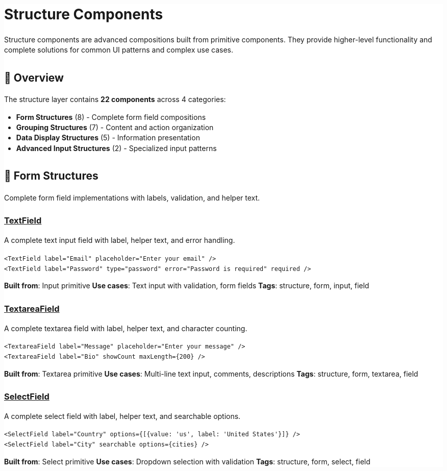 # Structure Components

Structure components are advanced compositions built from primitive components. They provide higher-level functionality and complete solutions for common UI patterns and complex use cases.

## 🎯 Overview

The structure layer contains **22 components** across 4 categories:

- **Form Structures** (8) - Complete form field compositions
- **Grouping Structures** (7) - Content and action organization
- **Data Display Structures** (5) - Information presentation
- **Advanced Input Structures** (2) - Specialized input patterns

## 📝 Form Structures

Complete form field implementations with labels, validation, and helper text.

### [TextField](./text-field.md)
A complete text input field with label, helper text, and error handling.

```tsx
<TextField label="Email" placeholder="Enter your email" />
<TextField label="Password" type="password" error="Password is required" required />
```

**Built from**: Input primitive
**Use cases**: Text input with validation, form fields
**Tags**: structure, form, input, field

### [TextareaField](./textarea-field.md)
A complete textarea field with label, helper text, and character counting.

```tsx
<TextareaField label="Message" placeholder="Enter your message" />
<TextareaField label="Bio" showCount maxLength={200} />
```

**Built from**: Textarea primitive
**Use cases**: Multi-line text input, comments, descriptions
**Tags**: structure, form, textarea, field

### [SelectField](./select-field.md)
A complete select field with label, helper text, and searchable options.

```tsx
<SelectField label="Country" options={[{value: 'us', label: 'United States'}]} />
<SelectField label="City" searchable options={cities} />
```

**Built from**: Select primitive
**Use cases**: Dropdown selection with validation
**Tags**: structure, form, select, field
